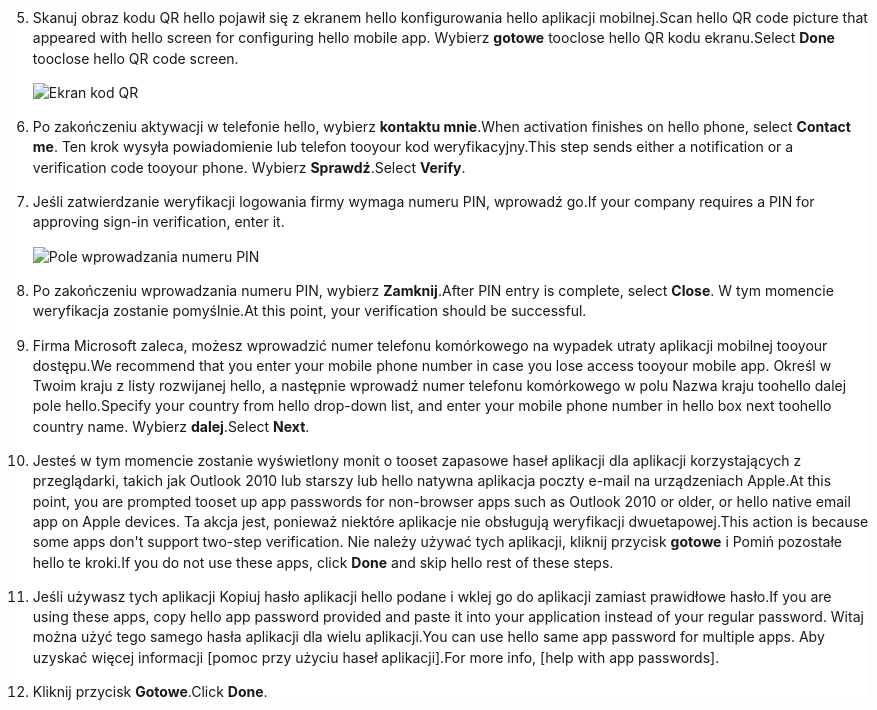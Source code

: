 5. <span data-ttu-id="df434-151">Skanuj obraz kodu QR hello pojawił się z ekranem hello konfigurowania hello aplikacji mobilnej.</span><span class="sxs-lookup"><span data-stu-id="df434-151">Scan hello QR code picture that appeared with hello screen for configuring hello mobile app.</span></span>  <span data-ttu-id="df434-152">Wybierz **gotowe** tooclose hello QR kodu ekranu.</span><span class="sxs-lookup"><span data-stu-id="df434-152">Select **Done** tooclose hello QR code screen.</span></span>  

   ![Ekran kod QR](./media/multi-factor-authentication-end-user-first-time/scan2.png)

6. <span data-ttu-id="df434-154">Po zakończeniu aktywacji w telefonie hello, wybierz **kontaktu mnie**.</span><span class="sxs-lookup"><span data-stu-id="df434-154">When activation finishes on hello phone, select **Contact me**.</span></span>  <span data-ttu-id="df434-155">Ten krok wysyła powiadomienie lub telefon tooyour kod weryfikacyjny.</span><span class="sxs-lookup"><span data-stu-id="df434-155">This step sends either a notification or a verification code tooyour phone.</span></span> <span data-ttu-id="df434-156">Wybierz **Sprawdź**.</span><span class="sxs-lookup"><span data-stu-id="df434-156">Select **Verify**.</span></span>  
7. <span data-ttu-id="df434-157">Jeśli zatwierdzanie weryfikacji logowania firmy wymaga numeru PIN, wprowadź go.</span><span class="sxs-lookup"><span data-stu-id="df434-157">If your company requires a PIN for approving sign-in verification, enter it.</span></span>

   ![Pole wprowadzania numeru PIN](./media/multi-factor-authentication-end-user-first-time/scan3.png)

8. <span data-ttu-id="df434-159">Po zakończeniu wprowadzania numeru PIN, wybierz **Zamknij**.</span><span class="sxs-lookup"><span data-stu-id="df434-159">After PIN entry is complete, select **Close**.</span></span> <span data-ttu-id="df434-160">W tym momencie weryfikacja zostanie pomyślnie.</span><span class="sxs-lookup"><span data-stu-id="df434-160">At this point, your verification should be successful.</span></span>
9. <span data-ttu-id="df434-161">Firma Microsoft zaleca, możesz wprowadzić numer telefonu komórkowego na wypadek utraty aplikacji mobilnej tooyour dostępu.</span><span class="sxs-lookup"><span data-stu-id="df434-161">We recommend that you enter your mobile phone number in case you lose access tooyour mobile app.</span></span> <span data-ttu-id="df434-162">Określ w Twoim kraju z listy rozwijanej hello, a następnie wprowadź numer telefonu komórkowego w polu Nazwa kraju toohello dalej pole hello.</span><span class="sxs-lookup"><span data-stu-id="df434-162">Specify your country from hello drop-down list, and enter your mobile phone number in hello box next toohello country name.</span></span> <span data-ttu-id="df434-163">Wybierz **dalej**.</span><span class="sxs-lookup"><span data-stu-id="df434-163">Select **Next**.</span></span>
10. <span data-ttu-id="df434-164">Jesteś w tym momencie zostanie wyświetlony monit o tooset zapasowe haseł aplikacji dla aplikacji korzystających z przeglądarki, takich jak Outlook 2010 lub starszy lub hello natywna aplikacja poczty e-mail na urządzeniach Apple.</span><span class="sxs-lookup"><span data-stu-id="df434-164">At this point, you are prompted tooset up app passwords for non-browser apps such as Outlook 2010 or older, or hello native email app on Apple devices.</span></span> <span data-ttu-id="df434-165">Ta akcja jest, ponieważ niektóre aplikacje nie obsługują weryfikacji dwuetapowej.</span><span class="sxs-lookup"><span data-stu-id="df434-165">This action is because some apps don't support two-step verification.</span></span> <span data-ttu-id="df434-166">Nie należy używać tych aplikacji, kliknij przycisk **gotowe** i Pomiń pozostałe hello te kroki.</span><span class="sxs-lookup"><span data-stu-id="df434-166">If you do not use these apps, click **Done** and skip hello rest of these steps.</span></span>
11. <span data-ttu-id="df434-167">Jeśli używasz tych aplikacji Kopiuj hasło aplikacji hello podane i wklej go do aplikacji zamiast prawidłowe hasło.</span><span class="sxs-lookup"><span data-stu-id="df434-167">If you are using these apps, copy hello app password provided and paste it into your application instead of your regular password.</span></span> <span data-ttu-id="df434-168">Witaj można użyć tego samego hasła aplikacji dla wielu aplikacji.</span><span class="sxs-lookup"><span data-stu-id="df434-168">You can use hello same app password for multiple apps.</span></span> <span data-ttu-id="df434-169">Aby uzyskać więcej informacji [pomoc przy użyciu haseł aplikacji].</span><span class="sxs-lookup"><span data-stu-id="df434-169">For more info, [help with app passwords].</span></span>
12. <span data-ttu-id="df434-170">Kliknij przycisk **Gotowe**.</span><span class="sxs-lookup"><span data-stu-id="df434-170">Click **Done**.</span></span>
